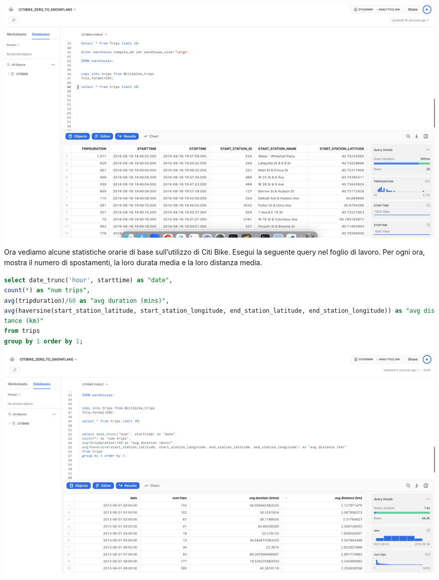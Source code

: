 ![risultati della query con dati campione](assets/6Query_2.png)

Ora vediamo alcune statistiche orarie di base sull’utilizzo di Citi Bike. Esegui la seguente query nel foglio di lavoro. Per ogni ora, mostra il numero di spostamenti, la loro durata media e la loro distanza media.

``` SQL
select date_trunc('hour', starttime) as "date",
count(*) as "num trips",
avg(tripduration)/60 as "avg duration (mins)",
avg(haversine(start_station_latitude, start_station_longitude, end_station_latitude, end_station_longitude)) as "avg distance (km)"
from trips
group by 1 order by 1;
```

![risultati della query oraria](assets/6Query_3.png)
